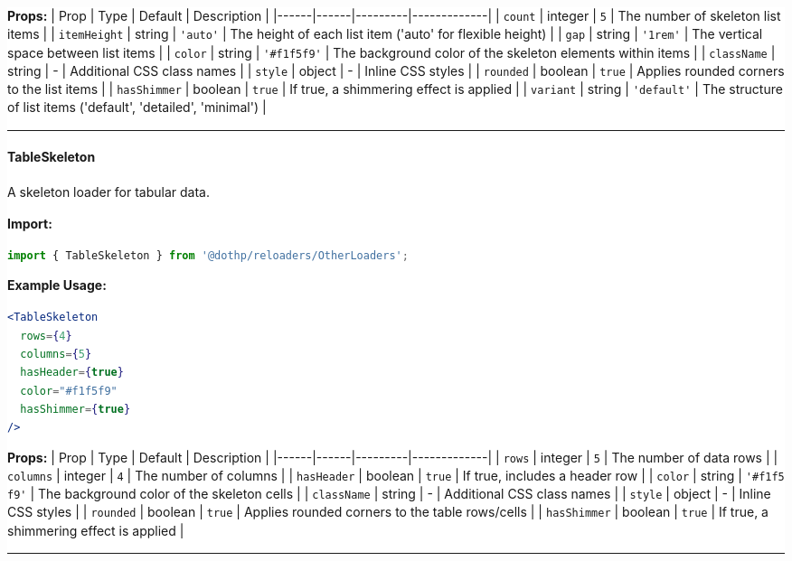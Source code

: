 **Props:**
| Prop | Type | Default | Description |
|------|------|---------|-------------|
| `count` | integer | `5` | The number of skeleton list items |
| `itemHeight` | string | `'auto'` | The height of each list item ('auto' for flexible height) |
| `gap` | string | `'1rem'` | The vertical space between list items |
| `color` | string | `'#f1f5f9'` | The background color of the skeleton elements within items |
| `className` | string | - | Additional CSS class names |
| `style` | object | - | Inline CSS styles |
| `rounded` | boolean | `true` | Applies rounded corners to the list items |
| `hasShimmer` | boolean | `true` | If true, a shimmering effect is applied |
| `variant` | string | `'default'` | The structure of list items ('default', 'detailed', 'minimal') |

---

#### TableSkeleton

A skeleton loader for tabular data.

**Import:**
```jsx
import { TableSkeleton } from '@dothp/reloaders/OtherLoaders';
```

**Example Usage:**
```jsx
<TableSkeleton 
  rows={4} 
  columns={5} 
  hasHeader={true} 
  color="#f1f5f9" 
  hasShimmer={true} 
/>
```

**Props:**
| Prop | Type | Default | Description |
|------|------|---------|-------------|
| `rows` | integer | `5` | The number of data rows |
| `columns` | integer | `4` | The number of columns |
| `hasHeader` | boolean | `true` | If true, includes a header row |
| `color` | string | `'#f1f5f9'` | The background color of the skeleton cells |
| `className` | string | - | Additional CSS class names |
| `style` | object | - | Inline CSS styles |
| `rounded` | boolean | `true` | Applies rounded corners to the table rows/cells |
| `hasShimmer` | boolean | `true` | If true, a shimmering effect is applied |

---